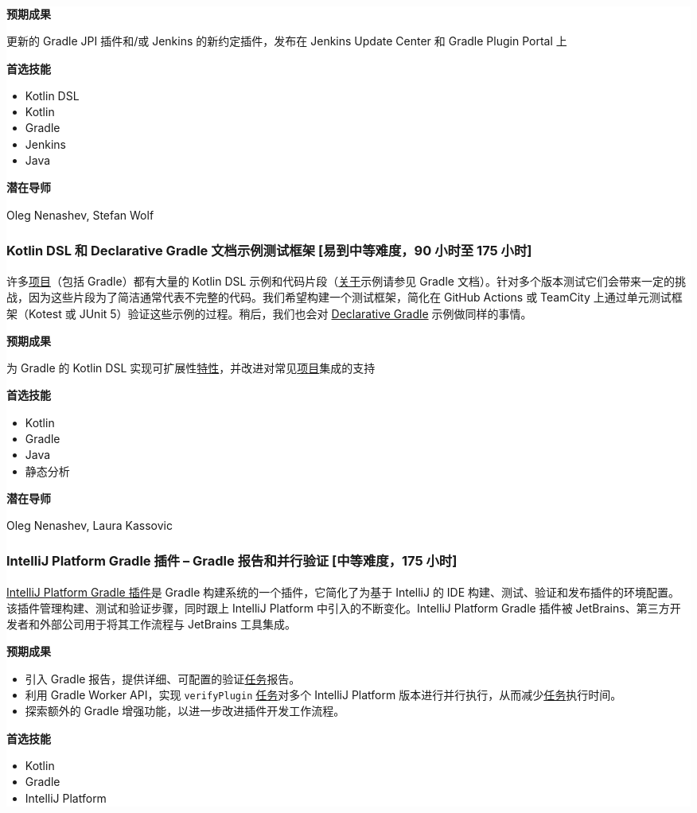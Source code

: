 **预期成果**

更新的 Gradle JPI 插件和/或 Jenkins 的新约定插件，发布在 Jenkins Update Center 和 Gradle Plugin Portal 上

**首选技能**

*   Kotlin DSL
*   Kotlin
*   Gradle
*   Jenkins
*   Java

**潜在导师**

Oleg Nenashev, Stefan Wolf

### Kotlin DSL 和 Declarative Gradle 文档示例测试框架 [易到中等难度，90 小时至 175 小时]

许多[项目](https://declarative.gradle.org/)（包括 Gradle）都有大量的 Kotlin DSL 示例和代码片段（[关于](https://declarative.gradle.org/)示例请参见 Gradle 文档）。针对多个版本测试它们会带来一定的挑战，因为这些片段为了简洁通常代表不完整的代码。我们希望构建一个测试框架，简化在 GitHub Actions 或 TeamCity 上通过单元测试框架（Kotest 或 JUnit 5）验证这些示例的过程。稍后，我们也会对 [Declarative Gradle](https://declarative.gradle.org/) 示例做同样的事情。

**预期成果**

为 Gradle 的 Kotlin DSL 实现可扩展性[特性](https://declarative.gradle.org/)，并改进对常见[项目](https://declarative.gradle.org/)集成的支持

**首选技能**

*   Kotlin
*   Gradle
*   Java
*   静态分析

**潜在导师**

Oleg Nenashev, Laura Kassovic

### IntelliJ Platform Gradle 插件 – Gradle 报告和并行验证 [中等难度，175 小时]

[IntelliJ Platform Gradle 插件](https://github.com/JetBrains/intellij-platform-gradle-plugin)是 Gradle 构建系统的一个插件，它简化了为基于 IntelliJ 的 IDE 构建、测试、验证和发布插件的环境配置。该插件管理构建、测试和验证步骤，同时跟上 IntelliJ Platform 中引入的不断变化。IntelliJ Platform Gradle 插件被 JetBrains、第三方开发者和外部公司用于将其工作流程与 JetBrains 工具集成。

**预期成果**

*   引入 Gradle 报告，提供详细、可配置的验证[任务](https://github.com/JetBrains/intellij-platform-gradle-plugin)报告。
*   利用 Gradle Worker API，实现 `verifyPlugin` [任务](https://github.com/JetBrains/intellij-platform-gradle-plugin)对多个 IntelliJ Platform 版本进行并行执行，从而减少[任务](https://github.com/JetBrains/intellij-platform-gradle-plugin)执行时间。
*   探索额外的 Gradle 增强功能，以进一步改进插件开发工作流程。

**首选技能**

*   Kotlin
*   Gradle
*   IntelliJ Platform


[//]: # (title: Google 编程之夏 Kotlin 2025)